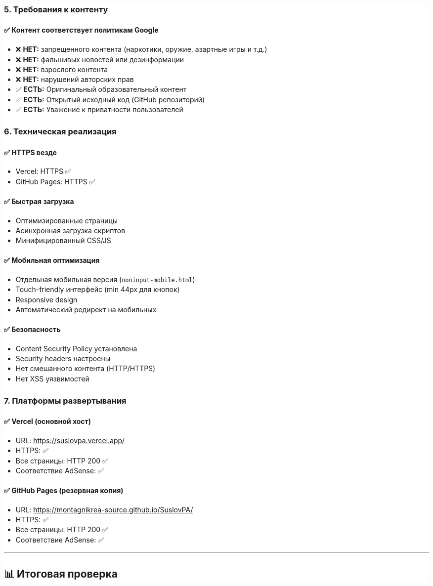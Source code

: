 ### 5. **Требования к контенту**

#### ✅ Контент соответствует политикам Google
- ❌ **НЕТ:** запрещенного контента (наркотики, оружие, азартные игры и т.д.)
- ❌ **НЕТ:** фальшивых новостей или дезинформации
- ❌ **НЕТ:** взрослого контента
- ❌ **НЕТ:** нарушений авторских прав
- ✅ **ЕСТЬ:** Оригинальный образовательный контент
- ✅ **ЕСТЬ:** Открытый исходный код (GitHub репозиторий)
- ✅ **ЕСТЬ:** Уважение к приватности пользователей

### 6. **Техническая реализация**

#### ✅ HTTPS везде
- Vercel: HTTPS ✅
- GitHub Pages: HTTPS ✅

#### ✅ Быстрая загрузка
- Оптимизированные страницы
- Асинхронная загрузка скриптов
- Минифицированный CSS/JS

#### ✅ Мобильная оптимизация
- Отдельная мобильная версия (`noninput-mobile.html`)
- Touch-friendly интерфейс (min 44px для кнопок)
- Responsive design
- Автоматический редирект на мобильных

#### ✅ Безопасность
- Content Security Policy установлена
- Security headers настроены
- Нет смешанного контента (HTTP/HTTPS)
- Нет XSS уязвимостей

### 7. **Платформы развертывания**

#### ✅ Vercel (основной хост)
- URL: https://suslovpa.vercel.app/
- HTTPS: ✅
- Все страницы: HTTP 200 ✅
- Соответствие AdSense: ✅

#### ✅ GitHub Pages (резервная копия)
- URL: https://montagnikrea-source.github.io/SuslovPA/
- HTTPS: ✅
- Все страницы: HTTP 200 ✅
- Соответствие AdSense: ✅

---

## 📊 Итоговая проверка
